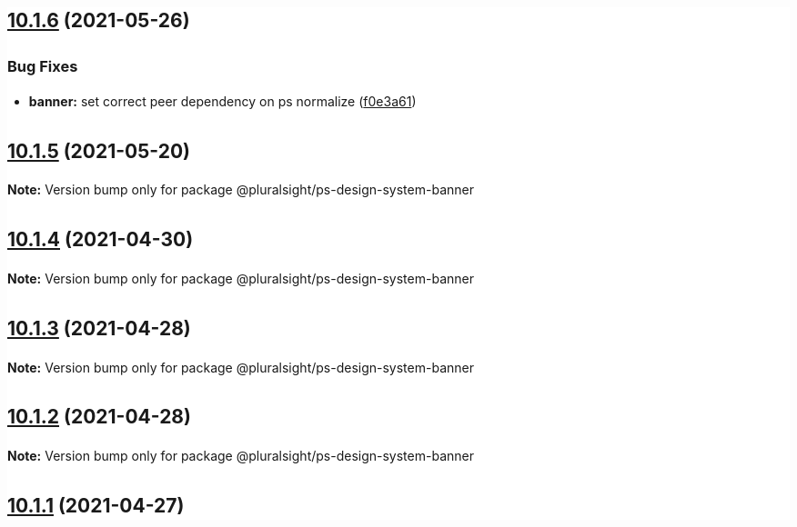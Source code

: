 



## [10.1.6](https://github.com/pluralsight/design-system/compare/@pluralsight/ps-design-system-banner@10.1.5...@pluralsight/ps-design-system-banner@10.1.6) (2021-05-26)


### Bug Fixes

* **banner:** set correct peer dependency on ps normalize ([f0e3a61](https://github.com/pluralsight/design-system/commit/f0e3a611f2d1af5192a9c42a9a4a01434ea20a4d))





## [10.1.5](https://github.com/pluralsight/design-system/compare/@pluralsight/ps-design-system-banner@10.1.4...@pluralsight/ps-design-system-banner@10.1.5) (2021-05-20)

**Note:** Version bump only for package @pluralsight/ps-design-system-banner





## [10.1.4](https://github.com/pluralsight/design-system/compare/@pluralsight/ps-design-system-banner@10.1.3...@pluralsight/ps-design-system-banner@10.1.4) (2021-04-30)

**Note:** Version bump only for package @pluralsight/ps-design-system-banner





## [10.1.3](https://github.com/pluralsight/design-system/compare/@pluralsight/ps-design-system-banner@10.1.2...@pluralsight/ps-design-system-banner@10.1.3) (2021-04-28)

**Note:** Version bump only for package @pluralsight/ps-design-system-banner





## [10.1.2](https://github.com/pluralsight/design-system/compare/@pluralsight/ps-design-system-banner@10.1.1...@pluralsight/ps-design-system-banner@10.1.2) (2021-04-28)

**Note:** Version bump only for package @pluralsight/ps-design-system-banner





## [10.1.1](https://github.com/pluralsight/design-system/compare/@pluralsight/ps-design-system-banner@10.1.0...@pluralsight/ps-design-system-banner@10.1.1) (2021-04-27)
